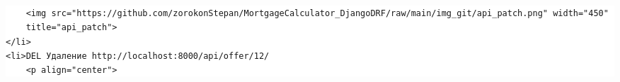         <img src="https://github.com/zorokonStepan/MortgageCalculator_DjangoDRF/raw/main/img_git/api_patch.png" width="450"
        title="api_patch">
    </li>
    <li>DEL Удаление http://localhost:8000/api/offer/12/
        <p align="center">